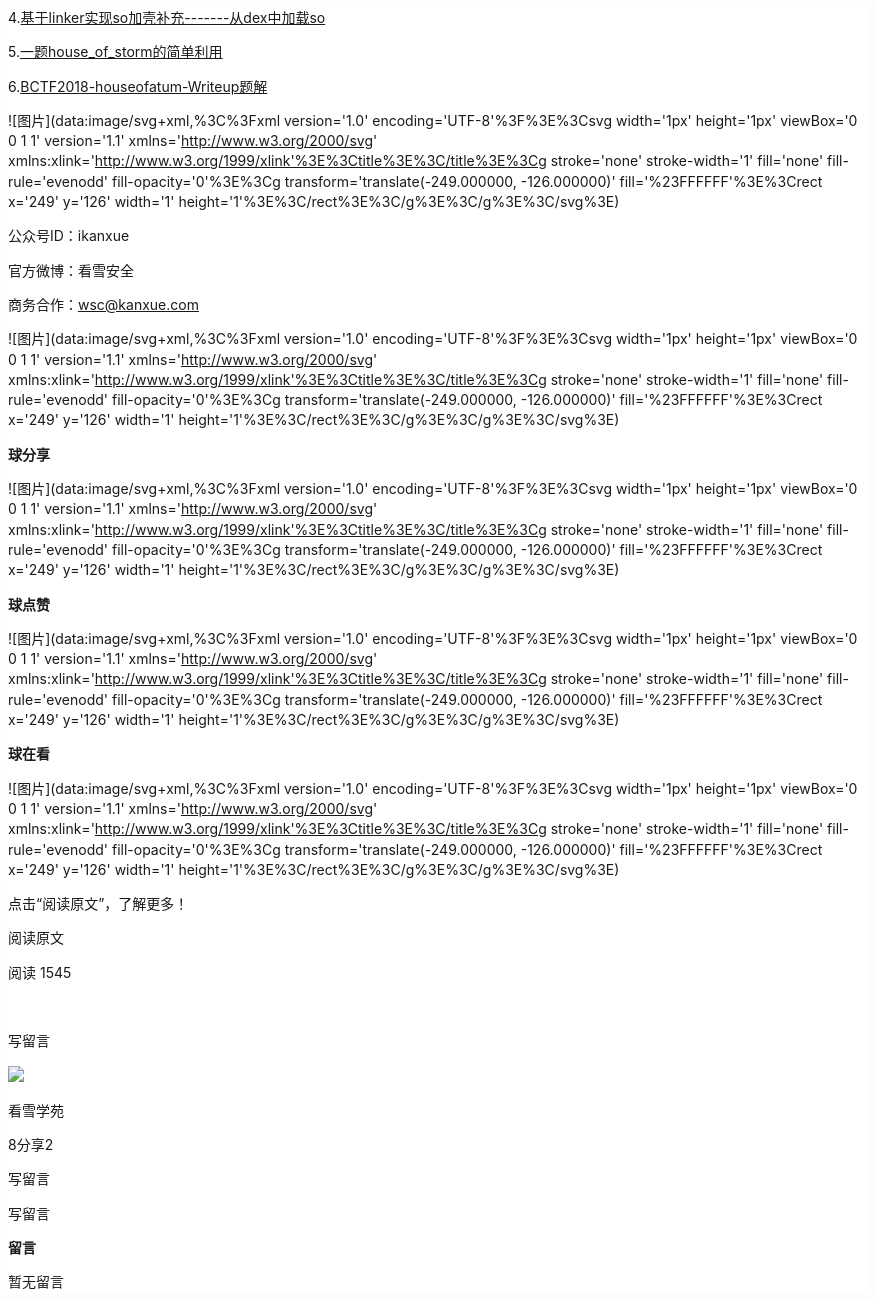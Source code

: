 4.[基于linker实现so加壳补充-------从dex中加载so](http://mp.weixin.qq.com/s?__biz=MjM5NTc2MDYxMw==&mid=2458402519&idx=1&sn=a42e81b669d38f9ff8ed1a8d941b3f2f&chksm=b18f0e5d86f8874b091e0c767b6d3e07c79a993eff4cb1554cf16d63308fc2f84511ac80f613&scene=21#wechat_redirect)

5.[一题house_of_storm的简单利用](http://mp.weixin.qq.com/s?__biz=MjM5NTc2MDYxMw==&mid=2458402444&idx=1&sn=9baeafab94b844b2bb4a7c91f6609edc&chksm=b18f0e0686f88710326cc868dfbaddded2c8f13d48a99fdbced9f688b0b671c2782ce3d3921a&scene=21#wechat_redirect)

6.[BCTF2018-houseofatum-Writeup题解](http://mp.weixin.qq.com/s?__biz=MjM5NTc2MDYxMw==&mid=2458402442&idx=1&sn=65f4c412b3495b27e168d94e8adf230f&chksm=b18f0e0086f887169bf7566dafa1b5cce2800a245159721b976d49da3d44d684357f526389a0&scene=21#wechat_redirect)

  

  

![图片](data:image/svg+xml,%3C%3Fxml version='1.0' encoding='UTF-8'%3F%3E%3Csvg width='1px' height='1px' viewBox='0 0 1 1' version='1.1' xmlns='http://www.w3.org/2000/svg' xmlns:xlink='http://www.w3.org/1999/xlink'%3E%3Ctitle%3E%3C/title%3E%3Cg stroke='none' stroke-width='1' fill='none' fill-rule='evenodd' fill-opacity='0'%3E%3Cg transform='translate(-249.000000, -126.000000)' fill='%23FFFFFF'%3E%3Crect x='249' y='126' width='1' height='1'%3E%3C/rect%3E%3C/g%3E%3C/g%3E%3C/svg%3E)

公众号ID：ikanxue  

官方微博：看雪安全

商务合作：wsc@kanxue.com

  

  

![图片](data:image/svg+xml,%3C%3Fxml version='1.0' encoding='UTF-8'%3F%3E%3Csvg width='1px' height='1px' viewBox='0 0 1 1' version='1.1' xmlns='http://www.w3.org/2000/svg' xmlns:xlink='http://www.w3.org/1999/xlink'%3E%3Ctitle%3E%3C/title%3E%3Cg stroke='none' stroke-width='1' fill='none' fill-rule='evenodd' fill-opacity='0'%3E%3Cg transform='translate(-249.000000, -126.000000)' fill='%23FFFFFF'%3E%3Crect x='249' y='126' width='1' height='1'%3E%3C/rect%3E%3C/g%3E%3C/g%3E%3C/svg%3E)

**球分享**

![图片](data:image/svg+xml,%3C%3Fxml version='1.0' encoding='UTF-8'%3F%3E%3Csvg width='1px' height='1px' viewBox='0 0 1 1' version='1.1' xmlns='http://www.w3.org/2000/svg' xmlns:xlink='http://www.w3.org/1999/xlink'%3E%3Ctitle%3E%3C/title%3E%3Cg stroke='none' stroke-width='1' fill='none' fill-rule='evenodd' fill-opacity='0'%3E%3Cg transform='translate(-249.000000, -126.000000)' fill='%23FFFFFF'%3E%3Crect x='249' y='126' width='1' height='1'%3E%3C/rect%3E%3C/g%3E%3C/g%3E%3C/svg%3E)

**球点赞**

![图片](data:image/svg+xml,%3C%3Fxml version='1.0' encoding='UTF-8'%3F%3E%3Csvg width='1px' height='1px' viewBox='0 0 1 1' version='1.1' xmlns='http://www.w3.org/2000/svg' xmlns:xlink='http://www.w3.org/1999/xlink'%3E%3Ctitle%3E%3C/title%3E%3Cg stroke='none' stroke-width='1' fill='none' fill-rule='evenodd' fill-opacity='0'%3E%3Cg transform='translate(-249.000000, -126.000000)' fill='%23FFFFFF'%3E%3Crect x='249' y='126' width='1' height='1'%3E%3C/rect%3E%3C/g%3E%3C/g%3E%3C/svg%3E)

**球在看**

  

  

![图片](data:image/svg+xml,%3C%3Fxml version='1.0' encoding='UTF-8'%3F%3E%3Csvg width='1px' height='1px' viewBox='0 0 1 1' version='1.1' xmlns='http://www.w3.org/2000/svg' xmlns:xlink='http://www.w3.org/1999/xlink'%3E%3Ctitle%3E%3C/title%3E%3Cg stroke='none' stroke-width='1' fill='none' fill-rule='evenodd' fill-opacity='0'%3E%3Cg transform='translate(-249.000000, -126.000000)' fill='%23FFFFFF'%3E%3Crect x='249' y='126' width='1' height='1'%3E%3C/rect%3E%3C/g%3E%3C/g%3E%3C/svg%3E)

点击“阅读原文”，了解更多！

阅读原文

阅读 1545

​

写留言

[](javacript:;)

![](http://mmbiz.qpic.cn/mmbiz_png/1UG7KPNHN8EGLfh77kFmnicd9WOic2ibvhCibFdB4bL4srJCgo2wnvdoXLxpIvAkfCmmcptXZB0qKWMoIP8iaibYN2FA/300?wx_fmt=png&wxfrom=18)

看雪学苑

8分享2

写留言

写留言

**留言**

暂无留言